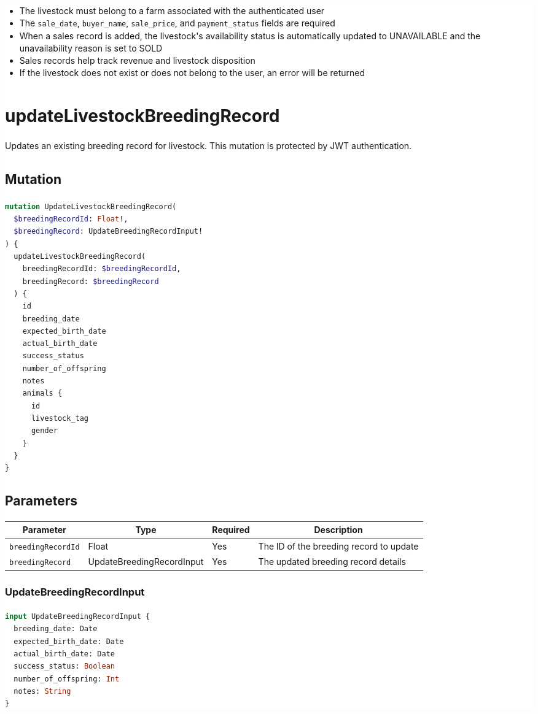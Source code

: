 - The livestock must belong to a farm associated with the authenticated user
- The `sale_date`, `buyer_name`, `sale_price`, and `payment_status` fields are required
- When a sales record is added, the livestock's availability status is automatically updated to UNAVAILABLE and the unavailability reason is set to SOLD
- Sales records help track revenue and livestock disposition
- If the livestock does not exist or does not belong to the user, an error will be returned


# updateLivestockBreedingRecord

Updates an existing breeding record for livestock. This mutation is protected by JWT authentication.

## Mutation

```graphql
mutation UpdateLivestockBreedingRecord(
  $breedingRecordId: Float!,
  $breedingRecord: UpdateBreedingRecordInput!
) {
  updateLivestockBreedingRecord(
    breedingRecordId: $breedingRecordId,
    breedingRecord: $breedingRecord
  ) {
    id
    breeding_date
    expected_birth_date
    actual_birth_date
    success_status
    number_of_offspring
    notes
    animals {
      id
      livestock_tag
      gender
    }
  }
}
```

## Parameters

| Parameter | Type | Required | Description |
|-----------|------|----------|-------------|
| `breedingRecordId` | Float | Yes | The ID of the breeding record to update |
| `breedingRecord` | UpdateBreedingRecordInput | Yes | The updated breeding record details |

### UpdateBreedingRecordInput

```graphql
input UpdateBreedingRecordInput {
  breeding_date: Date
  expected_birth_date: Date
  actual_birth_date: Date
  success_status: Boolean
  number_of_offspring: Int
  notes: String
}
```
